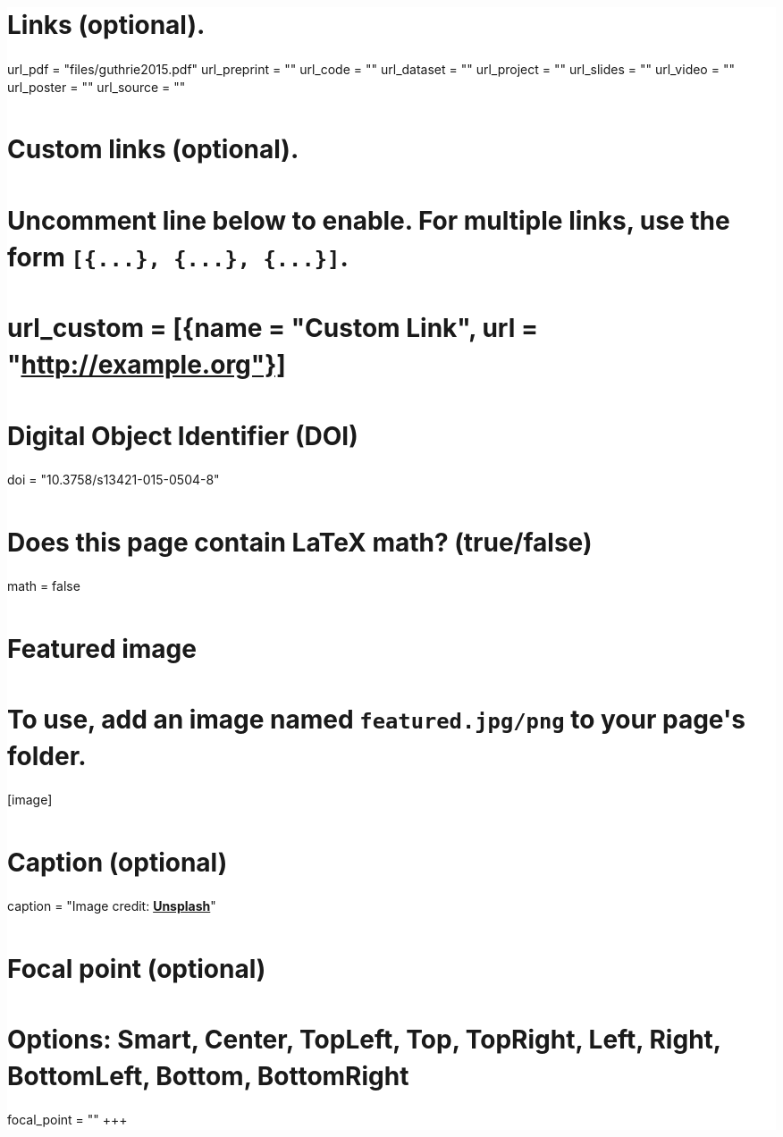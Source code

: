 # Links (optional).
url_pdf = "files/guthrie2015.pdf"
url_preprint = ""
url_code = ""
url_dataset = ""
url_project = ""
url_slides = ""
url_video = ""
url_poster = ""
url_source = ""

# Custom links (optional).
#   Uncomment line below to enable. For multiple links, use the form `[{...}, {...}, {...}]`.
# url_custom = [{name = "Custom Link", url = "http://example.org"}]

# Digital Object Identifier (DOI)
doi = "10.3758/s13421-015-0504-8"

# Does this page contain LaTeX math? (true/false)
math = false

# Featured image
# To use, add an image named `featured.jpg/png` to your page's folder. 
[image]
  # Caption (optional)
  caption = "Image credit: [**Unsplash**](https://unsplash.com/photos/jdD8gXaTZsc)"

  # Focal point (optional)
  # Options: Smart, Center, TopLeft, Top, TopRight, Left, Right, BottomLeft, Bottom, BottomRight
  focal_point = ""
+++
